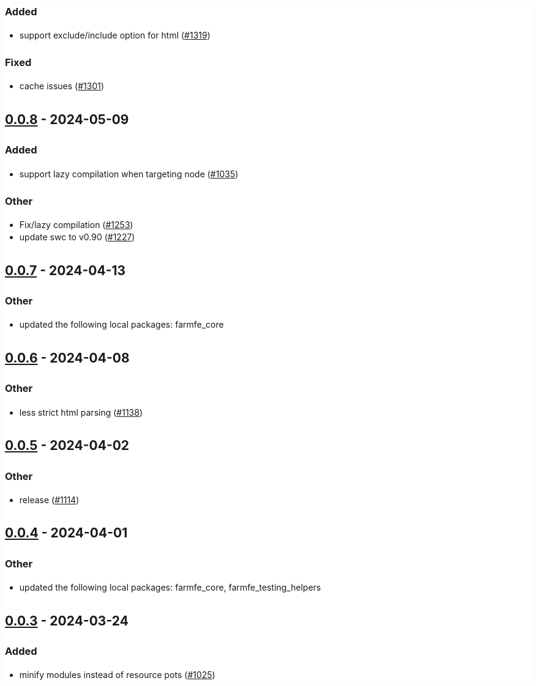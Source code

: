 ### Added
- support exclude/include option for html ([#1319](https://github.com/farm-fe/farm/pull/1319))

### Fixed
- cache issues ([#1301](https://github.com/farm-fe/farm/pull/1301))

## [0.0.8](https://github.com/farm-fe/farm/compare/farmfe_toolkit-v0.0.7...farmfe_toolkit-v0.0.8) - 2024-05-09

### Added
- support lazy compilation when targeting node ([#1035](https://github.com/farm-fe/farm/pull/1035))

### Other
- Fix/lazy compilation ([#1253](https://github.com/farm-fe/farm/pull/1253))
- update swc to v0.90 ([#1227](https://github.com/farm-fe/farm/pull/1227))

## [0.0.7](https://github.com/farm-fe/farm/compare/farmfe_toolkit-v0.0.6...farmfe_toolkit-v0.0.7) - 2024-04-13

### Other
- updated the following local packages: farmfe_core

## [0.0.6](https://github.com/farm-fe/farm/compare/farmfe_toolkit-v0.0.5...farmfe_toolkit-v0.0.6) - 2024-04-08

### Other
- less strict html parsing ([#1138](https://github.com/farm-fe/farm/pull/1138))

## [0.0.5](https://github.com/farm-fe/farm/compare/farmfe_toolkit-v0.0.4...farmfe_toolkit-v0.0.5) - 2024-04-02

### Other
- release ([#1114](https://github.com/farm-fe/farm/pull/1114))

## [0.0.4](https://github.com/farm-fe/farm/compare/farmfe_toolkit-v0.0.3...farmfe_toolkit-v0.0.4) - 2024-04-01

### Other
- updated the following local packages: farmfe_core, farmfe_testing_helpers

## [0.0.3](https://github.com/farm-fe/farm/compare/farmfe_toolkit-v0.0.2...farmfe_toolkit-v0.0.3) - 2024-03-24

### Added
- minify modules instead of resource pots ([#1025](https://github.com/farm-fe/farm/pull/1025))
